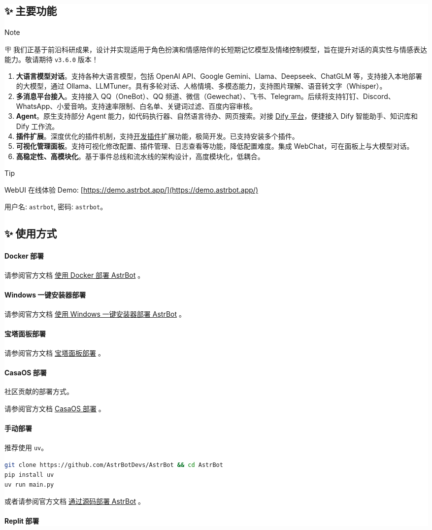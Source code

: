 ## ✨ 主要功能

> [!NOTE]
> 🪧 我们正基于前沿科研成果，设计并实现适用于角色扮演和情感陪伴的长短期记忆模型及情绪控制模型，旨在提升对话的真实性与情感表达能力。敬请期待 `v3.6.0` 版本！

1. **大语言模型对话**。支持各种大语言模型，包括 OpenAI API、Google Gemini、Llama、Deepseek、ChatGLM 等，支持接入本地部署的大模型，通过 Ollama、LLMTuner。具有多轮对话、人格情境、多模态能力，支持图片理解、语音转文字（Whisper）。
2. **多消息平台接入**。支持接入 QQ（OneBot）、QQ 频道、微信（Gewechat）、飞书、Telegram。后续将支持钉钉、Discord、WhatsApp、小爱音响。支持速率限制、白名单、关键词过滤、百度内容审核。
3. **Agent**。原生支持部分 Agent 能力，如代码执行器、自然语言待办、网页搜索。对接 [Dify 平台](https://dify.ai/)，便捷接入 Dify 智能助手、知识库和 Dify 工作流。
4. **插件扩展**。深度优化的插件机制，支持[开发插件](https://astrbot.app/dev/plugin.html)扩展功能，极简开发。已支持安装多个插件。
5. **可视化管理面板**。支持可视化修改配置、插件管理、日志查看等功能，降低配置难度。集成 WebChat，可在面板上与大模型对话。
6. **高稳定性、高模块化**。基于事件总线和流水线的架构设计，高度模块化，低耦合。

> [!TIP]
> WebUI 在线体验 Demo: [https://demo.astrbot.app/](https://demo.astrbot.app/)
> 
> 用户名: `astrbot`, 密码: `astrbot`。

## ✨ 使用方式

#### Docker 部署

请参阅官方文档 [使用 Docker 部署 AstrBot](https://astrbot.app/deploy/astrbot/docker.html#%E4%BD%BF%E7%94%A8-docker-%E9%83%A8%E7%BD%B2-astrbot) 。

#### Windows 一键安装器部署

请参阅官方文档 [使用 Windows 一键安装器部署 AstrBot](https://astrbot.app/deploy/astrbot/windows.html) 。

#### 宝塔面板部署

请参阅官方文档 [宝塔面板部署](https://astrbot.app/deploy/astrbot/btpanel.html) 。

#### CasaOS 部署

社区贡献的部署方式。

请参阅官方文档 [CasaOS 部署](https://astrbot.app/deploy/astrbot/casaos.html) 。

#### 手动部署

推荐使用 `uv`。

```bash
git clone https://github.com/AstrBotDevs/AstrBot && cd AstrBot
pip install uv
uv run main.py
```

或者请参阅官方文档 [通过源码部署 AstrBot](https://astrbot.app/deploy/astrbot/cli.html) 。

#### Replit 部署
